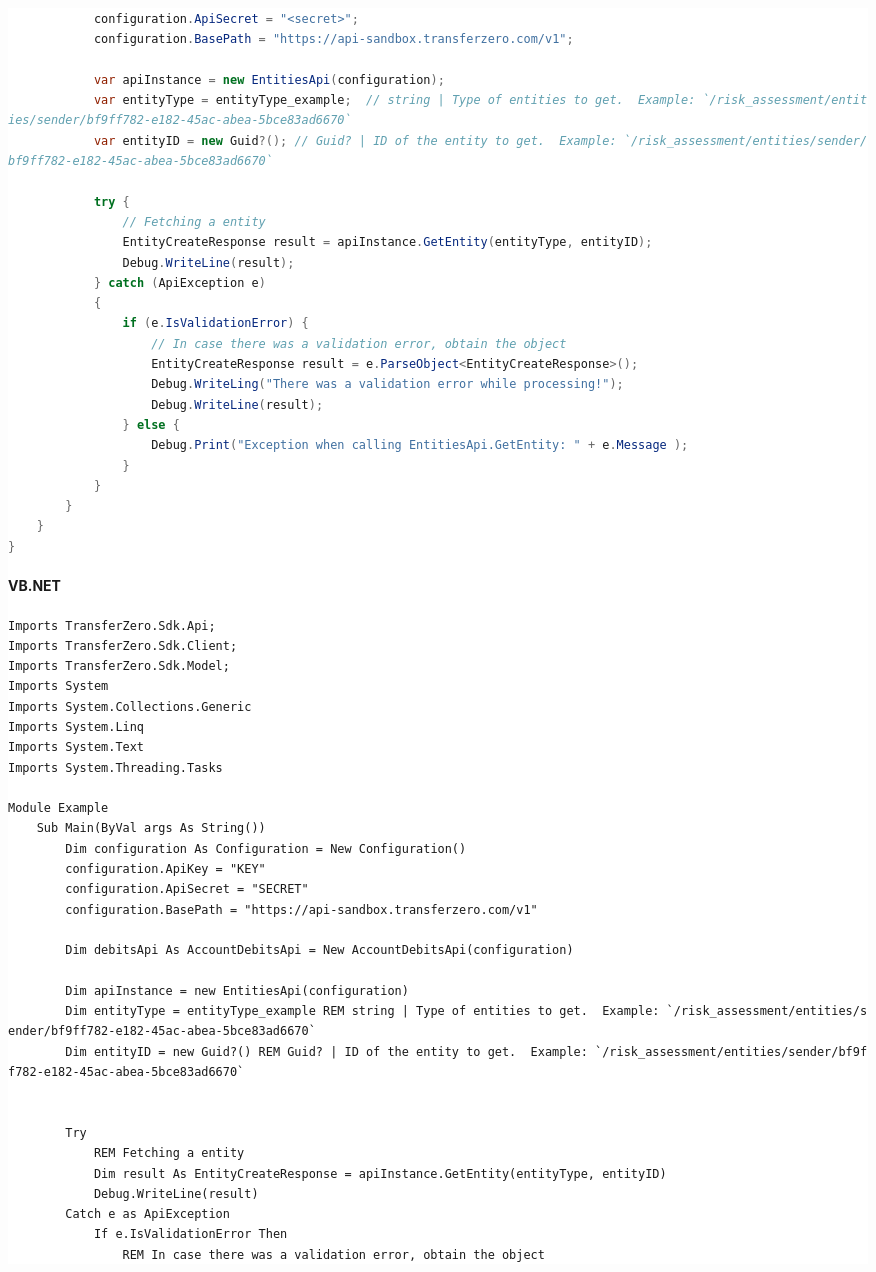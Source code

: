 ```csharp
            configuration.ApiSecret = "<secret>";
            configuration.BasePath = "https://api-sandbox.transferzero.com/v1";

            var apiInstance = new EntitiesApi(configuration);
            var entityType = entityType_example;  // string | Type of entities to get.  Example: `/risk_assessment/entities/sender/bf9ff782-e182-45ac-abea-5bce83ad6670`
            var entityID = new Guid?(); // Guid? | ID of the entity to get.  Example: `/risk_assessment/entities/sender/bf9ff782-e182-45ac-abea-5bce83ad6670`

            try {
                // Fetching a entity
                EntityCreateResponse result = apiInstance.GetEntity(entityType, entityID);
                Debug.WriteLine(result);
            } catch (ApiException e)
            {
                if (e.IsValidationError) {
                    // In case there was a validation error, obtain the object
                    EntityCreateResponse result = e.ParseObject<EntityCreateResponse>();
                    Debug.WriteLing("There was a validation error while processing!");
                    Debug.WriteLine(result);
                } else {
                    Debug.Print("Exception when calling EntitiesApi.GetEntity: " + e.Message );
                }
            }
        }
    }
}
```

#### VB.NET

```vbnet
Imports TransferZero.Sdk.Api;
Imports TransferZero.Sdk.Client;
Imports TransferZero.Sdk.Model;
Imports System
Imports System.Collections.Generic
Imports System.Linq
Imports System.Text
Imports System.Threading.Tasks

Module Example
    Sub Main(ByVal args As String())
        Dim configuration As Configuration = New Configuration()
        configuration.ApiKey = "KEY"
        configuration.ApiSecret = "SECRET"
        configuration.BasePath = "https://api-sandbox.transferzero.com/v1"

        Dim debitsApi As AccountDebitsApi = New AccountDebitsApi(configuration)

        Dim apiInstance = new EntitiesApi(configuration)
        Dim entityType = entityType_example REM string | Type of entities to get.  Example: `/risk_assessment/entities/sender/bf9ff782-e182-45ac-abea-5bce83ad6670`
        Dim entityID = new Guid?() REM Guid? | ID of the entity to get.  Example: `/risk_assessment/entities/sender/bf9ff782-e182-45ac-abea-5bce83ad6670`


        Try
            REM Fetching a entity
            Dim result As EntityCreateResponse = apiInstance.GetEntity(entityType, entityID)
            Debug.WriteLine(result)
        Catch e as ApiException
            If e.IsValidationError Then
                REM In case there was a validation error, obtain the object
```